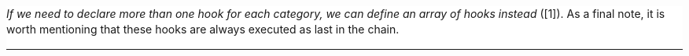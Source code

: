 _If we need to declare more than one hook for each category, we can define an array of hooks instead_ ([1]). As a final note, it is worth mentioning that these hooks are always executed as last in the chain.

---

